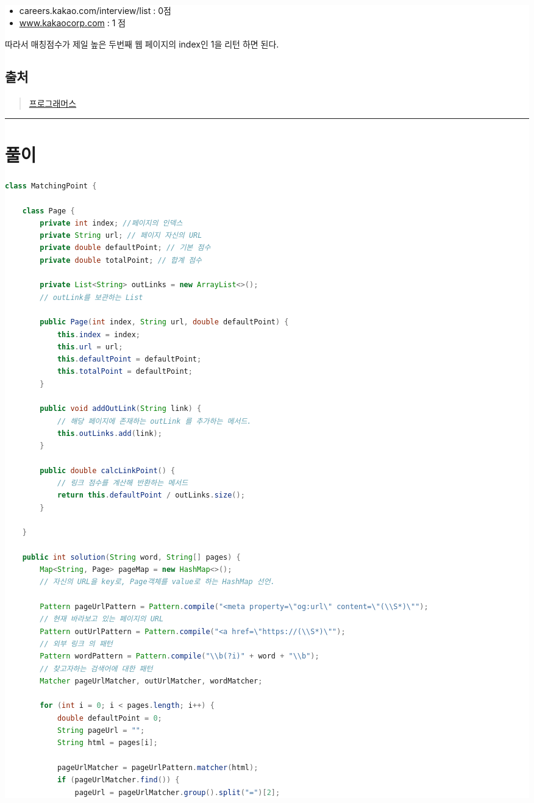   - careers.kakao.com/interview/list : 0점
  - www.kakaocorp.com : 1 점

따라서 매칭점수가 제일 높은 두번째 웹 페이지의 index인 1을 리턴 하면 된다.

## 출처
> [프로그래머스](https://programmers.co.kr/learn/courses/30/lessons/42893)

---

# 풀이

```java
class MatchingPoint {

    class Page {
        private int index; //페이지의 인덱스
        private String url; // 페이지 자신의 URL
        private double defaultPoint; // 기본 점수
        private double totalPoint; // 합계 점수

        private List<String> outLinks = new ArrayList<>();
        // outLink를 보관하는 List

        public Page(int index, String url, double defaultPoint) {
            this.index = index;
            this.url = url;
            this.defaultPoint = defaultPoint;
            this.totalPoint = defaultPoint;
        }

        public void addOutLink(String link) {
            // 해당 페이지에 존재하는 outLink 를 추가하는 메서드.
            this.outLinks.add(link);
        }

        public double calcLinkPoint() {
            // 링크 점수를 계산해 반환하는 메서드
            return this.defaultPoint / outLinks.size();
        }

    }

    public int solution(String word, String[] pages) {
        Map<String, Page> pageMap = new HashMap<>();
        // 자신의 URL을 key로, Page객체를 value로 하는 HashMap 선언.

        Pattern pageUrlPattern = Pattern.compile("<meta property=\"og:url\" content=\"(\\S*)\""); 
        // 현재 바라보고 있는 페이지의 URL
        Pattern outUrlPattern = Pattern.compile("<a href=\"https://(\\S*)\""); 
        // 외부 링크 의 패턴
        Pattern wordPattern = Pattern.compile("\\b(?i)" + word + "\\b");
        // 찾고자하는 검색어에 대한 패턴
        Matcher pageUrlMatcher, outUrlMatcher, wordMatcher;

        for (int i = 0; i < pages.length; i++) {
            double defaultPoint = 0;
            String pageUrl = "";
            String html = pages[i];

            pageUrlMatcher = pageUrlPattern.matcher(html);
            if (pageUrlMatcher.find()) {
                pageUrl = pageUrlMatcher.group().split("=")[2];
```